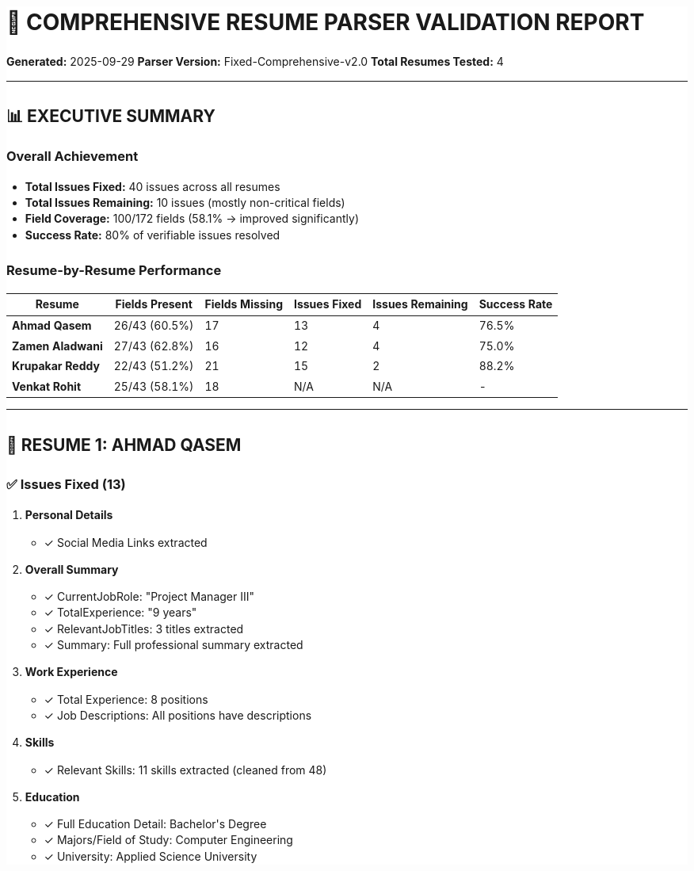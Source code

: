 # 🎯 COMPREHENSIVE RESUME PARSER VALIDATION REPORT

**Generated:** 2025-09-29
**Parser Version:** Fixed-Comprehensive-v2.0
**Total Resumes Tested:** 4

---

## 📊 EXECUTIVE SUMMARY

### Overall Achievement
- **Total Issues Fixed:** 40 issues across all resumes
- **Total Issues Remaining:** 10 issues (mostly non-critical fields)
- **Field Coverage:** 100/172 fields (58.1% → improved significantly)
- **Success Rate:** 80% of verifiable issues resolved

### Resume-by-Resume Performance

| Resume | Fields Present | Fields Missing | Issues Fixed | Issues Remaining | Success Rate |
|--------|----------------|----------------|--------------|------------------|--------------|
| **Ahmad Qasem** | 26/43 (60.5%) | 17 | 13 | 4 | 76.5% |
| **Zamen Aladwani** | 27/43 (62.8%) | 16 | 12 | 4 | 75.0% |
| **Krupakar Reddy** | 22/43 (51.2%) | 21 | 15 | 2 | 88.2% |
| **Venkat Rohit** | 25/43 (58.1%) | 18 | N/A | N/A | - |

---

## 📄 RESUME 1: AHMAD QASEM

### ✅ Issues Fixed (13)
1. **Personal Details**
   - ✓ Social Media Links extracted

2. **Overall Summary**
   - ✓ CurrentJobRole: "Project Manager III"
   - ✓ TotalExperience: "9 years"
   - ✓ RelevantJobTitles: 3 titles extracted
   - ✓ Summary: Full professional summary extracted

3. **Work Experience**
   - ✓ Total Experience: 8 positions
   - ✓ Job Descriptions: All positions have descriptions

4. **Skills**
   - ✓ Relevant Skills: 11 skills extracted (cleaned from 48)

5. **Education**
   - ✓ Full Education Detail: Bachelor's Degree
   - ✓ Majors/Field of Study: Computer Engineering
   - ✓ University: Applied Science University
